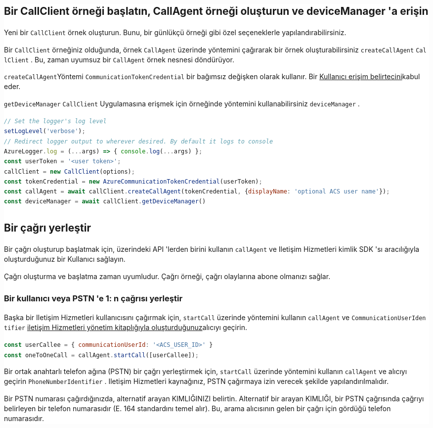 ## <a name="initialize-a-callclient-instance-create-a-callagent-instance-and-access-devicemanager"></a>Bir CallClient örneği başlatın, CallAgent örneği oluşturun ve deviceManager 'a erişin

Yeni bir `CallClient` örnek oluşturun. Bunu, bir günlükçü örneği gibi özel seçeneklerle yapılandırabilirsiniz.

Bir `CallClient` örneğiniz olduğunda, örnek `CallAgent` üzerinde yöntemini çağırarak bir örnek oluşturabilirsiniz `createCallAgent` `CallClient` . Bu, zaman uyumsuz bir `CallAgent` örnek nesnesi döndürüyor.

`createCallAgent`Yöntemi `CommunicationTokenCredential` bir bağımsız değişken olarak kullanır. Bir [Kullanıcı erişim belirtecini](../../access-tokens.md)kabul eder.

`getDeviceManager` `CallClient` Uygulamasına erişmek için örneğinde yöntemini kullanabilirsiniz `deviceManager` .

```js
// Set the logger's log level
setLogLevel('verbose');
// Redirect logger output to wherever desired. By default it logs to console
AzureLogger.log = (...args) => { console.log(...args) };
const userToken = '<user token>';
callClient = new CallClient(options);
const tokenCredential = new AzureCommunicationTokenCredential(userToken);
const callAgent = await callClient.createCallAgent(tokenCredential, {displayName: 'optional ACS user name'});
const deviceManager = await callClient.getDeviceManager()
```

## <a name="place-a-call"></a>Bir çağrı yerleştir

Bir çağrı oluşturup başlatmak için, üzerindeki API 'lerden birini kullanın `callAgent` ve Iletişim Hizmetleri kimlik SDK 'sı aracılığıyla oluşturduğunuz bir Kullanıcı sağlayın.

Çağrı oluşturma ve başlatma zaman uyumludur. Çağrı örneği, çağrı olaylarına abone olmanızı sağlar.

### <a name="place-a-1n-call-to-a-user-or-pstn"></a>Bir kullanıcı veya PSTN 'e 1: n çağrısı yerleştir

Başka bir Iletişim Hizmetleri kullanıcısını çağırmak için, `startCall` üzerinde yöntemini kullanın `callAgent` ve `CommunicationUserIdentifier` [iletişim Hizmetleri yönetim kitaplığıyla oluşturduğunuz](../../access-tokens.md)alıcıyı geçirin.

```js
const userCallee = { communicationUserId: '<ACS_USER_ID>' }
const oneToOneCall = callAgent.startCall([userCallee]);
```

Bir ortak anahtarlı telefon ağına (PSTN) bir çağrı yerleştirmek için, `startCall` üzerinde yöntemini kullanın `callAgent` ve alıcıyı geçirin `PhoneNumberIdentifier` . Iletişim Hizmetleri kaynağınız, PSTN çağırmaya izin verecek şekilde yapılandırılmalıdır.

Bir PSTN numarası çağırdığınızda, alternatif arayan KIMLIĞINIZI belirtin. Alternatif bir arayan KIMLIĞI, bir PSTN çağrısında çağrıyı belirleyen bir telefon numarasıdır (E. 164 standardını temel alır). Bu, arama alıcısının gelen bir çağrı için gördüğü telefon numarasıdır.
